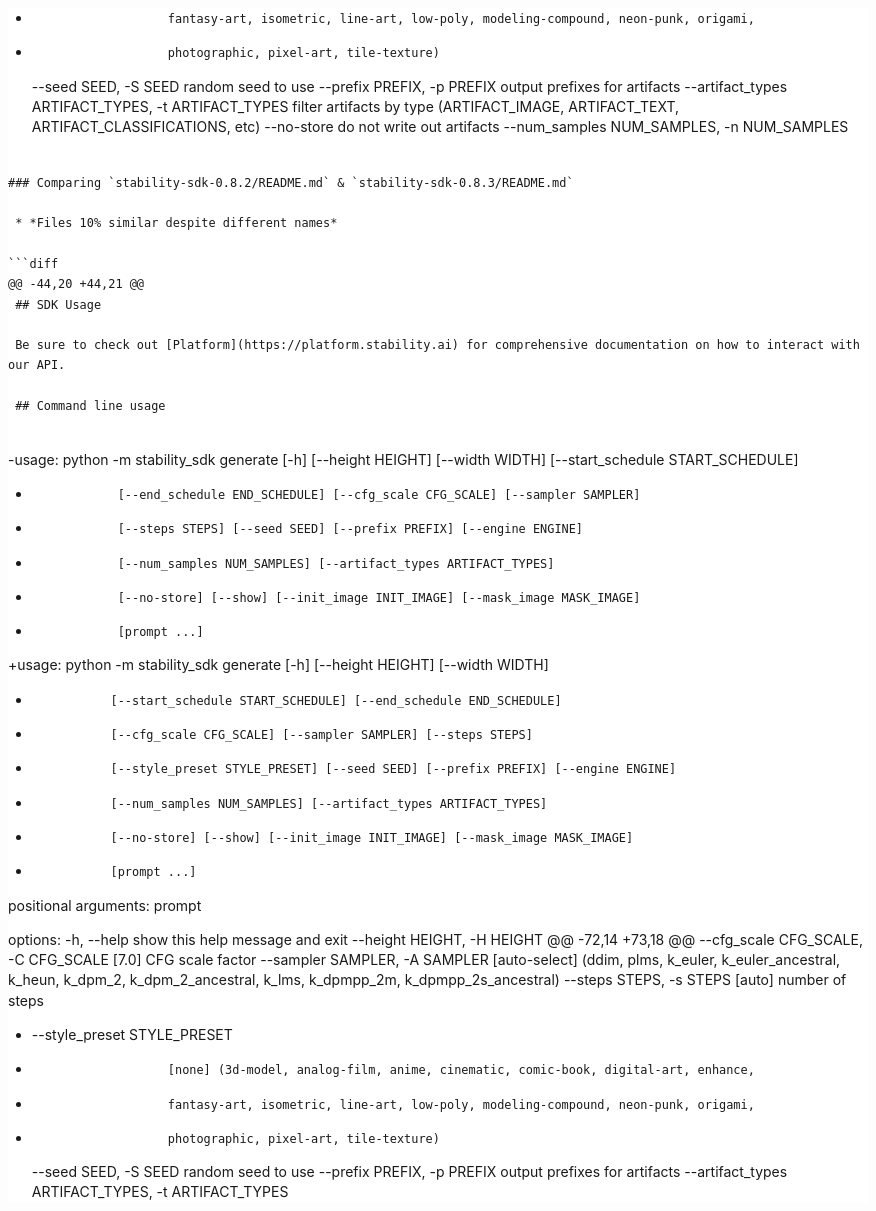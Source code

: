 +                        fantasy-art, isometric, line-art, low-poly, modeling-compound, neon-punk, origami, 
+                        photographic, pixel-art, tile-texture)
   --seed SEED, -S SEED  random seed to use
   --prefix PREFIX, -p PREFIX
                         output prefixes for artifacts
   --artifact_types ARTIFACT_TYPES, -t ARTIFACT_TYPES
                         filter artifacts by type (ARTIFACT_IMAGE, ARTIFACT_TEXT, ARTIFACT_CLASSIFICATIONS, etc)
   --no-store            do not write out artifacts
   --num_samples NUM_SAMPLES, -n NUM_SAMPLES
```

### Comparing `stability-sdk-0.8.2/README.md` & `stability-sdk-0.8.3/README.md`

 * *Files 10% similar despite different names*

```diff
@@ -44,20 +44,21 @@
 ## SDK Usage
 
 Be sure to check out [Platform](https://platform.stability.ai) for comprehensive documentation on how to interact with our API.
 
 ## Command line usage
 
 ```
-usage: python -m stability_sdk generate [-h] [--height HEIGHT] [--width WIDTH] [--start_schedule START_SCHEDULE]
-                 [--end_schedule END_SCHEDULE] [--cfg_scale CFG_SCALE] [--sampler SAMPLER]
-                 [--steps STEPS] [--seed SEED] [--prefix PREFIX] [--engine ENGINE]
-                 [--num_samples NUM_SAMPLES] [--artifact_types ARTIFACT_TYPES]
-                 [--no-store] [--show] [--init_image INIT_IMAGE] [--mask_image MASK_IMAGE]
-                 [prompt ...]
+usage: python -m stability_sdk generate [-h] [--height HEIGHT] [--width WIDTH] 
+                [--start_schedule START_SCHEDULE] [--end_schedule END_SCHEDULE] 
+                [--cfg_scale CFG_SCALE] [--sampler SAMPLER] [--steps STEPS] 
+                [--style_preset STYLE_PRESET] [--seed SEED] [--prefix PREFIX] [--engine ENGINE]
+                [--num_samples NUM_SAMPLES] [--artifact_types ARTIFACT_TYPES]
+                [--no-store] [--show] [--init_image INIT_IMAGE] [--mask_image MASK_IMAGE]
+                [prompt ...]
 
 positional arguments:
   prompt
 
 options:
   -h, --help            show this help message and exit
   --height HEIGHT, -H HEIGHT
@@ -72,14 +73,18 @@
   --cfg_scale CFG_SCALE, -C CFG_SCALE
                         [7.0] CFG scale factor
   --sampler SAMPLER, -A SAMPLER
                         [auto-select] (ddim, plms, k_euler, k_euler_ancestral, k_heun, k_dpm_2,
                         k_dpm_2_ancestral, k_lms, k_dpmpp_2m, k_dpmpp_2s_ancestral)
   --steps STEPS, -s STEPS
                         [auto] number of steps
+  --style_preset STYLE_PRESET
+                        [none] (3d-model, analog-film, anime, cinematic, comic-book, digital-art, enhance, 
+                        fantasy-art, isometric, line-art, low-poly, modeling-compound, neon-punk, origami, 
+                        photographic, pixel-art, tile-texture)
   --seed SEED, -S SEED  random seed to use
   --prefix PREFIX, -p PREFIX
                         output prefixes for artifacts
   --artifact_types ARTIFACT_TYPES, -t ARTIFACT_TYPES